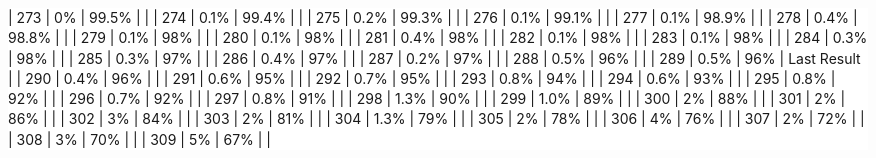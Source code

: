 | 273 | 0% | 99.5% |  |
| 274 | 0.1% | 99.4% |  |
| 275 | 0.2% | 99.3% |  |
| 276 | 0.1% | 99.1% |  |
| 277 | 0.1% | 98.9% |  |
| 278 | 0.4% | 98.8% |  |
| 279 | 0.1% | 98% |  |
| 280 | 0.1% | 98% |  |
| 281 | 0.4% | 98% |  |
| 282 | 0.1% | 98% |  |
| 283 | 0.1% | 98% |  |
| 284 | 0.3% | 98% |  |
| 285 | 0.3% | 97% |  |
| 286 | 0.4% | 97% |  |
| 287 | 0.2% | 97% |  |
| 288 | 0.5% | 96% |  |
| 289 | 0.5% | 96% | Last Result |
| 290 | 0.4% | 96% |  |
| 291 | 0.6% | 95% |  |
| 292 | 0.7% | 95% |  |
| 293 | 0.8% | 94% |  |
| 294 | 0.6% | 93% |  |
| 295 | 0.8% | 92% |  |
| 296 | 0.7% | 92% |  |
| 297 | 0.8% | 91% |  |
| 298 | 1.3% | 90% |  |
| 299 | 1.0% | 89% |  |
| 300 | 2% | 88% |  |
| 301 | 2% | 86% |  |
| 302 | 3% | 84% |  |
| 303 | 2% | 81% |  |
| 304 | 1.3% | 79% |  |
| 305 | 2% | 78% |  |
| 306 | 4% | 76% |  |
| 307 | 2% | 72% |  |
| 308 | 3% | 70% |  |
| 309 | 5% | 67% |  |